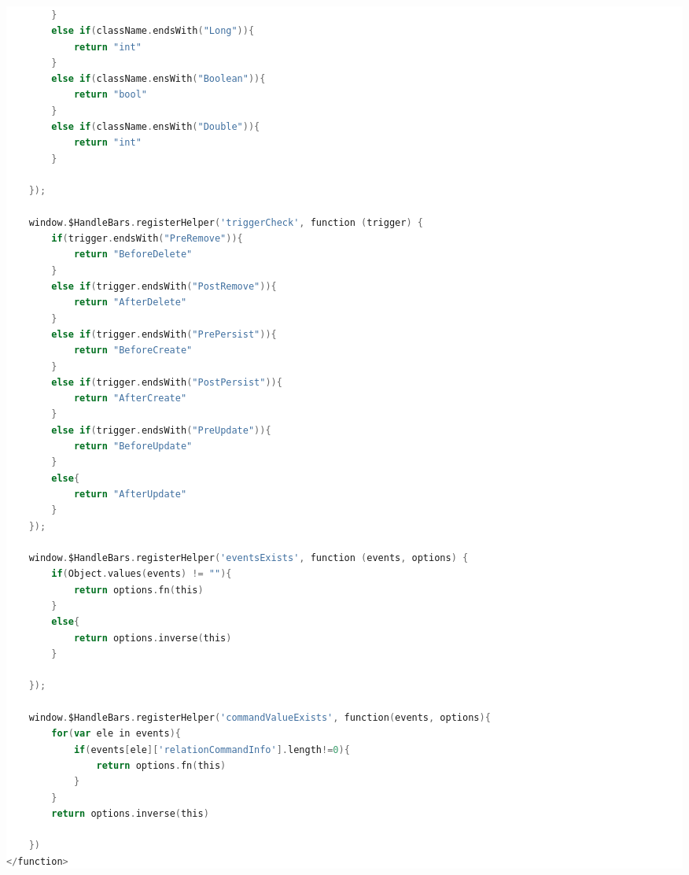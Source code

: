 ```go
		}
		else if(className.endsWith("Long")){
			return "int"
		}
		else if(className.ensWith("Boolean")){
			return "bool"
		}
		else if(className.ensWith("Double")){
			return "int"
		}
		
    });

	window.$HandleBars.registerHelper('triggerCheck', function (trigger) {
        if(trigger.endsWith("PreRemove")){
            return "BeforeDelete"
        }
        else if(trigger.endsWith("PostRemove")){
            return "AfterDelete"
        }
		else if(trigger.endsWith("PrePersist")){
			return "BeforeCreate"
		}
		else if(trigger.endsWith("PostPersist")){
			return "AfterCreate"
		}
		else if(trigger.endsWith("PreUpdate")){
			return "BeforeUpdate"
		}
		else{
			return "AfterUpdate"
		}
    });

	window.$HandleBars.registerHelper('eventsExists', function (events, options) {
		if(Object.values(events) != ""){
			return options.fn(this)
        }
        else{
            return options.inverse(this)
        }
		
	});

	window.$HandleBars.registerHelper('commandValueExists', function(events, options){
		for(var ele in events){
			if(events[ele]['relationCommandInfo'].length!=0){
				return options.fn(this)
			}
		}
		return options.inverse(this)
		
	})
</function>
```
